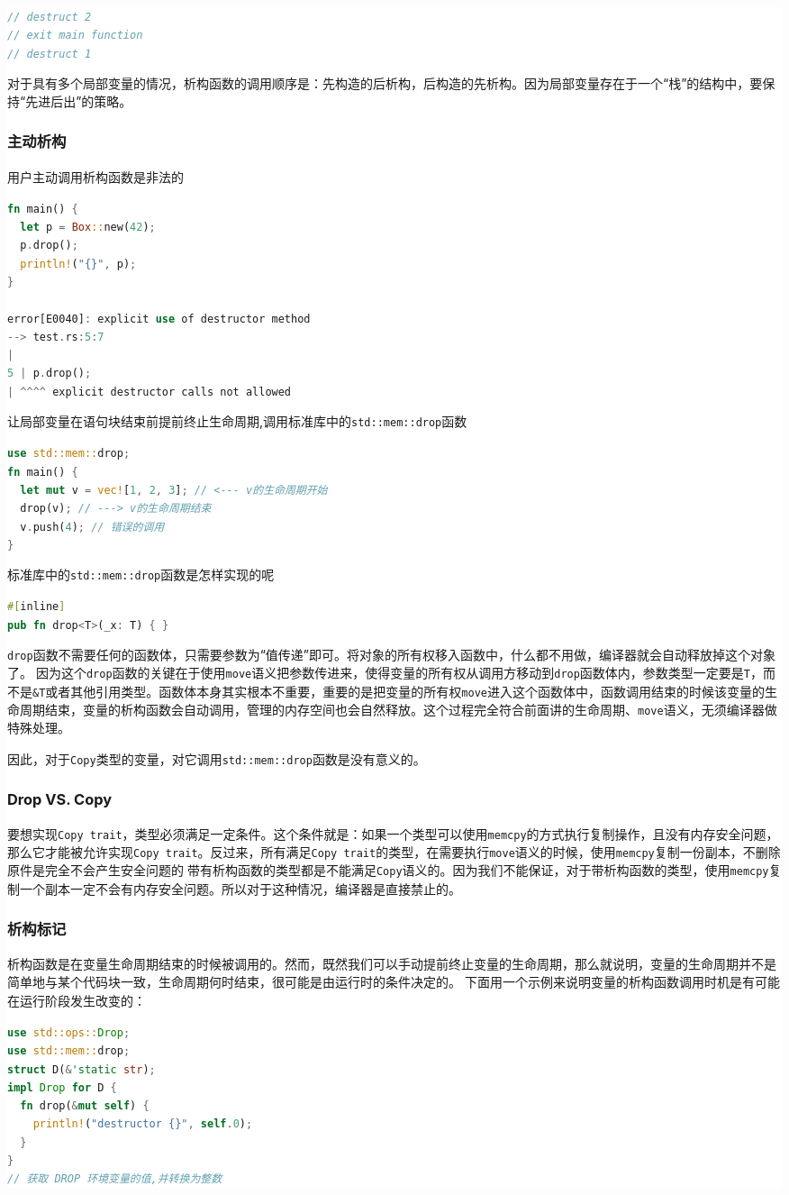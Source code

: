 ```rs
// destruct 2
// exit main function
// destruct 1
```

对于具有多个局部变量的情况，析构函数的调用顺序是：先构造的后析构，后构造的先析构。因为局部变量存在于一个“栈”的结构中，要保持“先进后出”的策略。

### 主动析构
用户主动调用析构函数是非法的
```rs
fn main() {
  let p = Box::new(42);
  p.drop();
  println!("{}", p);
}

error[E0040]: explicit use of destructor method
--> test.rs:5:7
|
5 | p.drop();
| ^^^^ explicit destructor calls not allowed
```

让局部变量在语句块结束前提前终止生命周期,调用标准库中的`std::mem::drop`函数
```rs
use std::mem::drop;
fn main() {
  let mut v = vec![1, 2, 3]; // <--- v的生命周期开始
  drop(v); // ---> v的生命周期结束
  v.push(4); // 错误的调用
}
```

标准库中的`std::mem::drop`函数是怎样实现的呢
```rs
#[inline]
pub fn drop<T>(_x: T) { }
```

`drop`函数不需要任何的函数体，只需要参数为“值传递”即可。将对象的所有权移入函数中，什么都不用做，编译器就会自动释放掉这个对象了。
因为这个`drop`函数的关键在于使用`move`语义把参数传进来，使得变量的所有权从调用方移动到`drop`函数体内，参数类型一定要是`T`，而不是`&T`或者其他引用类型。函数体本身其实根本不重要，重要的是把变量的所有权`move`进入这个函数体中，函数调用结束的时候该变量的生命周期结束，变量的析构函数会自动调用，管理的内存空间也会自然释放。这个过程完全符合前面讲的生命周期、`move`语义，无须编译器做特殊处理。

因此，对于`Copy`类型的变量，对它调用`std::mem::drop`函数是没有意义的。



### Drop VS. Copy
要想实现`Copy trait`，类型必须满足一定条件。这个条件就是：如果一个类型可以使用`memcpy`的方式执行复制操作，且没有内存安全问题，那么它才能被允许实现`Copy trait`。反过来，所有满足`Copy trait`的类型，在需要执行`move`语义的时候，使用`memcpy`复制一份副本，不删除原件是完全不会产生安全问题的
带有析构函数的类型都是不能满足`Copy`语义的。因为我们不能保证，对于带析构函数的类型，使用`memcpy`复制一个副本一定不会有内存安全问题。所以对于这种情况，编译器是直接禁止的。


### 析构标记
析构函数是在变量生命周期结束的时候被调用的。然而，既然我们可以手动提前终止变量的生命周期，那么就说明，变量的生命周期并不是简单地与某个代码块一致，生命周期何时结束，很可能是由运行时的条件决定的。
下面用一个示例来说明变量的析构函数调用时机是有可能在运行阶段发生改变的：
```rs
use std::ops::Drop;
use std::mem::drop;
struct D(&'static str);
impl Drop for D {
  fn drop(&mut self) {
    println!("destructor {}", self.0);
  }
}
// 获取 DROP 环境变量的值,并转换为整数
```